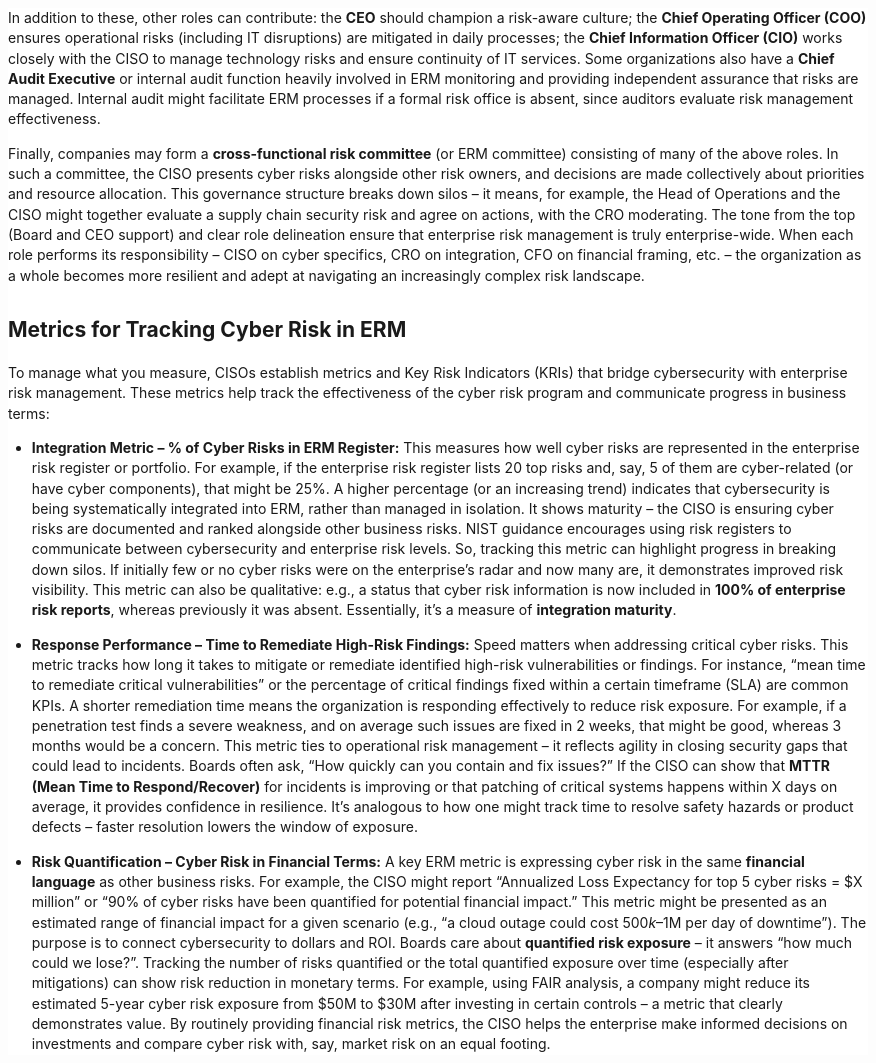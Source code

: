 In addition to these, other roles can contribute: the **CEO** should champion a risk-aware culture; the **Chief Operating Officer (COO)** ensures operational risks (including IT disruptions) are mitigated in daily processes; the **Chief Information Officer (CIO)** works closely with the CISO to manage technology risks and ensure continuity of IT services. Some organizations also have a **Chief Audit Executive** or internal audit function heavily involved in ERM monitoring and providing independent assurance that risks are managed. Internal audit might facilitate ERM processes if a formal risk office is absent, since auditors evaluate risk management effectiveness.

Finally, companies may form a **cross-functional risk committee** (or ERM committee) consisting of many of the above roles. In such a committee, the CISO presents cyber risks alongside other risk owners, and decisions are made collectively about priorities and resource allocation. This governance structure breaks down silos – it means, for example, the Head of Operations and the CISO might together evaluate a supply chain security risk and agree on actions, with the CRO moderating. The tone from the top (Board and CEO support) and clear role delineation ensure that enterprise risk management is truly enterprise-wide. When each role performs its responsibility – CISO on cyber specifics, CRO on integration, CFO on financial framing, etc. – the organization as a whole becomes more resilient and adept at navigating an increasingly complex risk landscape.

## **Metrics for Tracking Cyber Risk in ERM**

To manage what you measure, CISOs establish metrics and Key Risk Indicators (KRIs) that bridge cybersecurity with enterprise risk management. These metrics help track the effectiveness of the cyber risk program and communicate progress in business terms:

* **Integration Metric – % of Cyber Risks in ERM Register:** This measures how well cyber risks are represented in the enterprise risk register or portfolio. For example, if the enterprise risk register lists 20 top risks and, say, 5 of them are cyber-related (or have cyber components), that might be 25%. A higher percentage (or an increasing trend) indicates that cybersecurity is being systematically integrated into ERM, rather than managed in isolation. It shows maturity – the CISO is ensuring cyber risks are documented and ranked alongside other business risks. NIST guidance encourages using risk registers to communicate between cybersecurity and enterprise risk levels. So, tracking this metric can highlight progress in breaking down silos. If initially few or no cyber risks were on the enterprise’s radar and now many are, it demonstrates improved risk visibility. This metric can also be qualitative: e.g., a status that cyber risk information is now included in **100% of enterprise risk reports**, whereas previously it was absent. Essentially, it’s a measure of **integration maturity**.

* **Response Performance – Time to Remediate High-Risk Findings:** Speed matters when addressing critical cyber risks. This metric tracks how long it takes to mitigate or remediate identified high-risk vulnerabilities or findings. For instance, “mean time to remediate critical vulnerabilities” or the percentage of critical findings fixed within a certain timeframe (SLA) are common KPIs. A shorter remediation time means the organization is responding effectively to reduce risk exposure. For example, if a penetration test finds a severe weakness, and on average such issues are fixed in 2 weeks, that might be good, whereas 3 months would be a concern. This metric ties to operational risk management – it reflects agility in closing security gaps that could lead to incidents. Boards often ask, “How quickly can you contain and fix issues?” If the CISO can show that **MTTR (Mean Time to Respond/Recover)** for incidents is improving or that patching of critical systems happens within X days on average, it provides confidence in resilience. It’s analogous to how one might track time to resolve safety hazards or product defects – faster resolution lowers the window of exposure.

* **Risk Quantification – Cyber Risk in Financial Terms:** A key ERM metric is expressing cyber risk in the same **financial language** as other business risks. For example, the CISO might report “Annualized Loss Expectancy for top 5 cyber risks \= $X million” or “90% of cyber risks have been quantified for potential financial impact.” This metric might be presented as an estimated range of financial impact for a given scenario (e.g., “a cloud outage could cost $500k–$1M per day of downtime”). The purpose is to connect cybersecurity to dollars and ROI. Boards care about **quantified risk exposure** – it answers “how much could we lose?”. Tracking the number of risks quantified or the total quantified exposure over time (especially after mitigations) can show risk reduction in monetary terms. For example, using FAIR analysis, a company might reduce its estimated 5-year cyber risk exposure from $50M to $30M after investing in certain controls – a metric that clearly demonstrates value. By routinely providing financial risk metrics, the CISO helps the enterprise make informed decisions on investments and compare cyber risk with, say, market risk on an equal footing.
